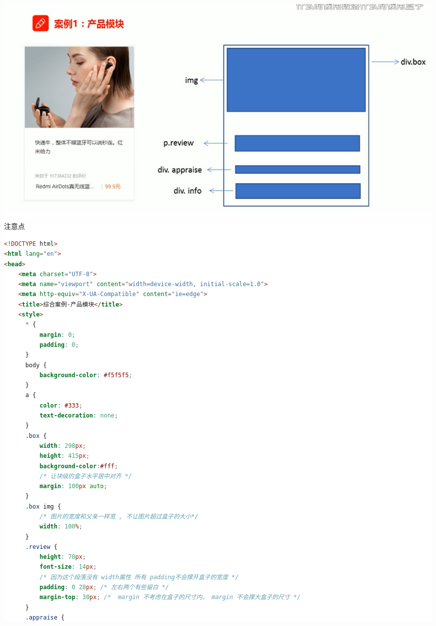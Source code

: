 ![](image/Chapter4_css_盒子模型_综合案例_01_产品模块.png)

注意点

```html
<!DOCTYPE html>
<html lang="en">
<head>
    <meta charset="UTF-8">
    <meta name="viewport" content="width=device-width, initial-scale=1.0">
    <meta http-equiv="X-UA-Compatible" content="ie=edge">
    <title>综合案例-产品模块</title>
    <style>
      * {
          margin: 0;
          padding: 0;
      }
      body {
          background-color: #f5f5f5;
      }
      a {
          color: #333;
          text-decoration: none;
      }
      .box {
          width: 298px;
          height: 415px;
          background-color:#fff;
          /* 让块级的盒子水平居中对齐 */
          margin: 100px auto;
      }
      .box img {
          /* 图片的宽度和父亲一样宽 , 不让图片超过盒子的大小*/
          width: 100%;
      }
      .review {
          height: 70px;
          font-size: 14px;
          /* 因为这个段落没有 width属性 所有 padding不会撑开盒子的宽度 */
          padding: 0 28px; /* 左右两个有些留白 */
          margin-top: 30px; /*  margin 不考虑在盒子的尺寸内， margin 不会撑大盒子的尺寸 */
      }
      .appraise {
```
